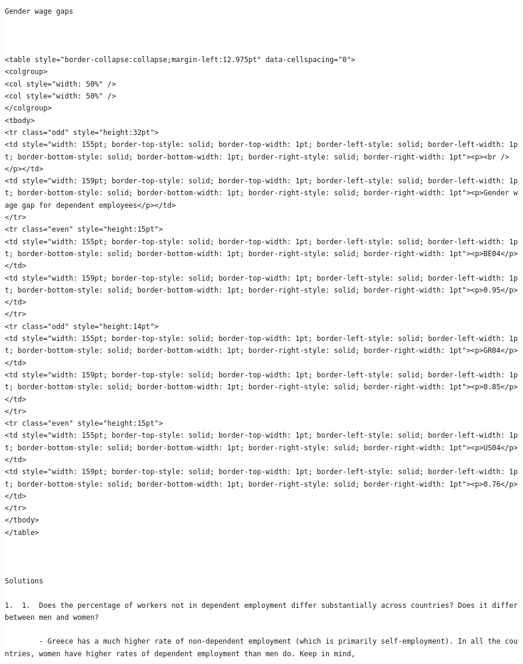     Gender wage gaps

      

    <table style="border-collapse:collapse;margin-left:12.975pt" data-cellspacing="0">
    <colgroup>
    <col style="width: 50%" />
    <col style="width: 50%" />
    </colgroup>
    <tbody>
    <tr class="odd" style="height:32pt">
    <td style="width: 155pt; border-top-style: solid; border-top-width: 1pt; border-left-style: solid; border-left-width: 1pt; border-bottom-style: solid; border-bottom-width: 1pt; border-right-style: solid; border-right-width: 1pt"><p><br />
    </p></td>
    <td style="width: 159pt; border-top-style: solid; border-top-width: 1pt; border-left-style: solid; border-left-width: 1pt; border-bottom-style: solid; border-bottom-width: 1pt; border-right-style: solid; border-right-width: 1pt"><p>Gender wage gap for dependent employees</p></td>
    </tr>
    <tr class="even" style="height:15pt">
    <td style="width: 155pt; border-top-style: solid; border-top-width: 1pt; border-left-style: solid; border-left-width: 1pt; border-bottom-style: solid; border-bottom-width: 1pt; border-right-style: solid; border-right-width: 1pt"><p>BE04</p></td>
    <td style="width: 159pt; border-top-style: solid; border-top-width: 1pt; border-left-style: solid; border-left-width: 1pt; border-bottom-style: solid; border-bottom-width: 1pt; border-right-style: solid; border-right-width: 1pt"><p>0.95</p></td>
    </tr>
    <tr class="odd" style="height:14pt">
    <td style="width: 155pt; border-top-style: solid; border-top-width: 1pt; border-left-style: solid; border-left-width: 1pt; border-bottom-style: solid; border-bottom-width: 1pt; border-right-style: solid; border-right-width: 1pt"><p>GR04</p></td>
    <td style="width: 159pt; border-top-style: solid; border-top-width: 1pt; border-left-style: solid; border-left-width: 1pt; border-bottom-style: solid; border-bottom-width: 1pt; border-right-style: solid; border-right-width: 1pt"><p>0.85</p></td>
    </tr>
    <tr class="even" style="height:15pt">
    <td style="width: 155pt; border-top-style: solid; border-top-width: 1pt; border-left-style: solid; border-left-width: 1pt; border-bottom-style: solid; border-bottom-width: 1pt; border-right-style: solid; border-right-width: 1pt"><p>US04</p></td>
    <td style="width: 159pt; border-top-style: solid; border-top-width: 1pt; border-left-style: solid; border-left-width: 1pt; border-bottom-style: solid; border-bottom-width: 1pt; border-right-style: solid; border-right-width: 1pt"><p>0.76</p></td>
    </tr>
    </tbody>
    </table>

      

    Solutions

    1.  1.  Does the percentage of workers not in dependent employment differ substantially across countries? Does it differ between men and women?

            - Greece has a much higher rate of non-dependent employment (which is primarily self-employment). In all the countries, women have higher rates of dependent employment than men do. Keep in mind,
